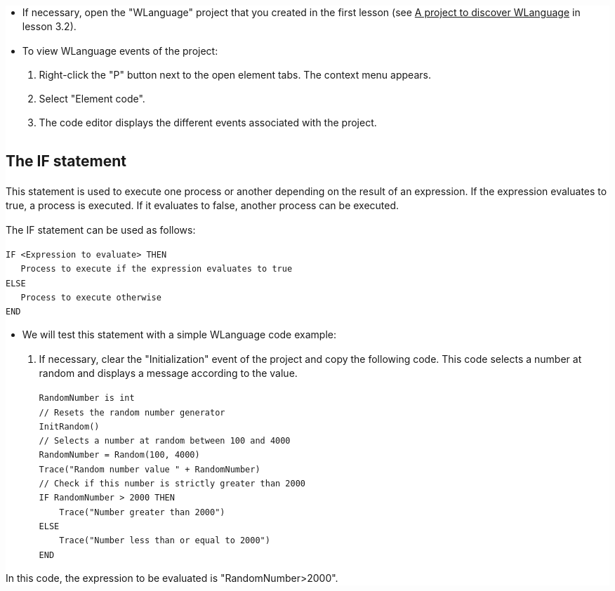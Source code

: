 



- If necessary, open the "WLanguage" project that you created in the first lesson (see [A project to discover WLanguage](../TutoWM/1410087570.md) in lesson 3.2).








- To view WLanguage events of the project: 

	1. Right-click the "P" button next to the open element tabs. The context menu appears. 

	2. Select "Element code". 

	3. The code editor displays the different events associated with the project.







<a name="NOTE3"></a>
<a name="NOTE3_1"></a>


## The IF statement
<a name="the_statement_ELTTEXTE000199"></a>
This statement is used to execute one process or another depending on the result of an expression. If the expression evaluates to true, a process is executed. If it evaluates to false, another process can be executed.  

The IF statement can be used as follows: 

```txt
IF <Expression to evaluate> THEN
   Process to execute if the expression evaluates to true
ELSE
   Process to execute otherwise
END
```



- We will test this statement with a simple WLanguage code example: 

	1. If necessary, clear the "Initialization" event of the project and copy the following code. 
			This code selects a number at random and displays a message according to the value. 
			
		```wl
		RandomNumber is int
		// Resets the random number generator
		InitRandom()
		// Selects a number at random between 100 and 4000
		RandomNumber = Random(100, 4000)
		Trace("Random number value " + RandomNumber)
		// Check if this number is strictly greater than 2000
		IF RandomNumber > 2000 THEN
			Trace("Number greater than 2000")
		ELSE
			Trace("Number less than or equal to 2000")
		END
		```
In this code, the expression to be evaluated is "RandomNumber&gt;2000".
